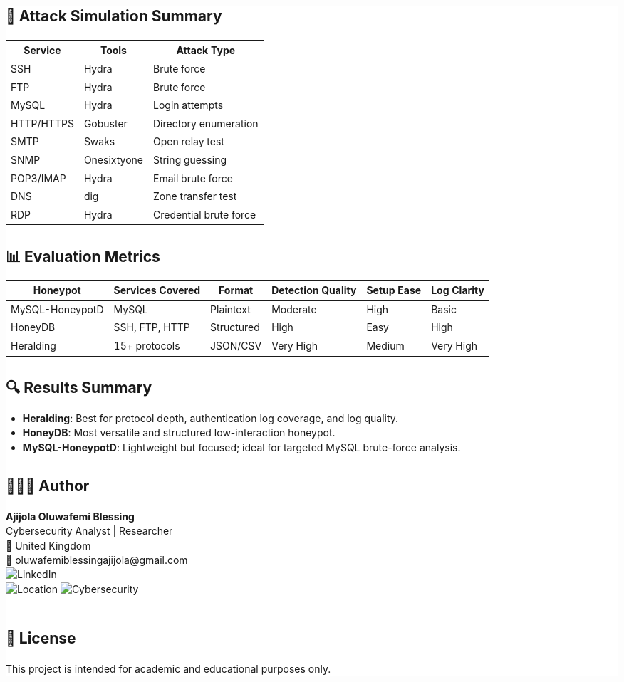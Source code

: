 

## 🎯 Attack Simulation Summary

| Service   | Tools      | Attack Type           |
|-----------|------------|------------------------|
| SSH       | Hydra      | Brute force            |
| FTP       | Hydra      | Brute force            |
| MySQL     | Hydra      | Login attempts         |
| HTTP/HTTPS| Gobuster   | Directory enumeration  |
| SMTP      | Swaks      | Open relay test        |
| SNMP      | Onesixtyone| String guessing        |
| POP3/IMAP | Hydra      | Email brute force      |
| DNS       | dig        | Zone transfer test     |
| RDP       | Hydra      | Credential brute force |



## 📊 Evaluation Metrics

| Honeypot         | Services Covered | Format     | Detection Quality | Setup Ease | Log Clarity |
|------------------|------------------|------------|--------------------|-------------|--------------|
| MySQL-HoneypotD  | MySQL            | Plaintext  | Moderate            | High        | Basic        |
| HoneyDB          | SSH, FTP, HTTP   | Structured | High                | Easy        | High         |
| Heralding        | 15+ protocols    | JSON/CSV   | Very High           | Medium      | Very High    |



## 🔍 Results Summary

- **Heralding**: Best for protocol depth, authentication log coverage, and log quality.
- **HoneyDB**: Most versatile and structured low-interaction honeypot.
- **MySQL-HoneypotD**: Lightweight but focused; ideal for targeted MySQL brute-force analysis.



## 👨🏽‍💻 Author

**Ajijola Oluwafemi Blessing**  
Cybersecurity Analyst | Researcher  
📍 United Kingdom  
📧 oluwafemiblessingajijola@gmail.com  
[![LinkedIn](https://img.shields.io/badge/LinkedIn-Profile-blue?logo=linkedin&style=flat-square)](https://www.linkedin.com/in/ajijola-oluwafemi-ba839712a/)  
![Location](https://img.shields.io/badge/Based_in-United_Kingdom-007EC6?style=flat-square)
![Cybersecurity](https://img.shields.io/badge/Role-Cybersecurity_Analyst-success?style=flat-square)

---

## 📄 License

This project is intended for academic and educational purposes only.
